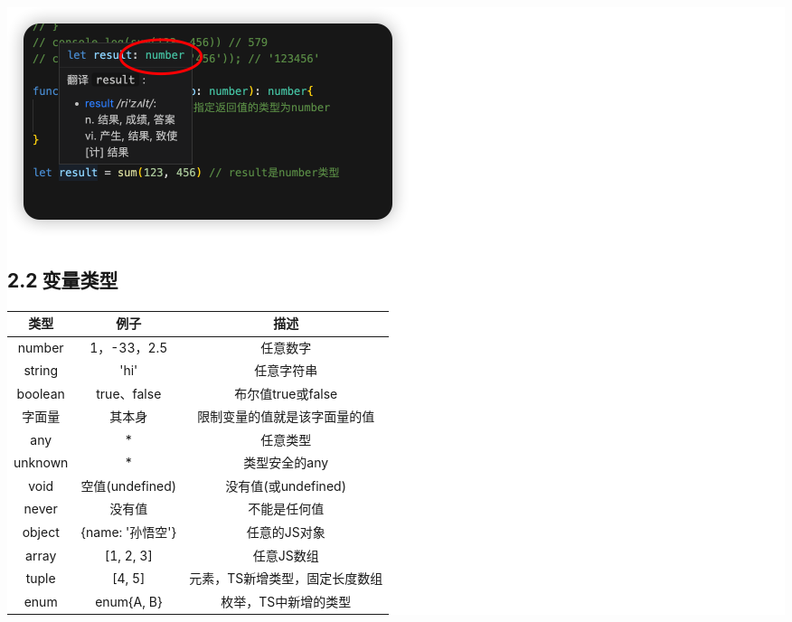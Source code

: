 ```typescript
```

<img src="/Users/chenzhengqing/Library/Application Support/typora-user-images/image-20230607185255475.png" alt="image-20230607185255475" style="zoom:50%;" />

## 2.2 变量类型

|  类型   |       例子       |              描述              |
| :-----: | :--------------: | :----------------------------: |
| number  |   1，-33，2.5    |            任意数字            |
| string  |       'hi'       |           任意字符串           |
| boolean |   true、false    |       布尔值true或false        |
| 字面量  |      其本身      |  限制变量的值就是该字面量的值  |
|   any   |        *         |            任意类型            |
| unknown |        *         |         类型安全的any          |
|  void   | 空值(undefined)  |      没有值(或undefined)       |
|  never  |      没有值      |          不能是任何值          |
| object  | {name: '孙悟空'} |          任意的JS对象          |
|  array  |    [1, 2, 3]     |           任意JS数组           |
|  tuple  |      [4, 5]      | 元素，TS新增类型，固定长度数组 |
|  enum   |    enum{A, B}    |      枚举，TS中新增的类型      |
